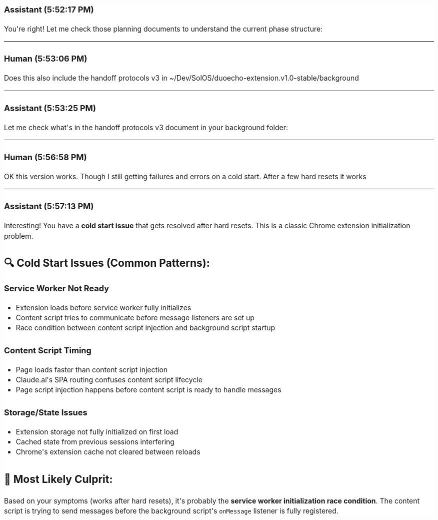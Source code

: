 ### **Assistant** (5:52:17 PM)

 You're right! Let me check those planning documents to understand the current phase structure:

---

### **Human** (5:53:06 PM)

Does this also include the handoff protocols v3 in ~/Dev/SolOS/duoecho-extension.v1.0-stable/background

---

### **Assistant** (5:53:25 PM)

 Let me check what's in the handoff protocols v3 document in your background folder:

---

### **Human** (5:56:58 PM)

OK this version works. Though I still getting failures and errors on a cold start. After a few hard resets it works

---

### **Assistant** (5:57:13 PM)

 Interesting! You have a **cold start issue** that gets resolved after hard resets. This is a classic Chrome extension initialization problem.

## 🔍 **Cold Start Issues (Common Patterns):**

### **Service Worker Not Ready**
- Extension loads before service worker fully initializes
- Content script tries to communicate before message listeners are set up
- Race condition between content script injection and background script startup

### **Content Script Timing**  
- Page loads faster than content script injection
- Claude.ai's SPA routing confuses content script lifecycle
- Page script injection happens before content script is ready to handle messages

### **Storage/State Issues**
- Extension storage not fully initialized on first load
- Cached state from previous sessions interfering
- Chrome's extension cache not cleared between reloads

## 🎯 **Most Likely Culprit:**

Based on your symptoms (works after hard resets), it's probably the **service worker initialization race condition**. The content script is trying to send messages before the background script's `onMessage` listener is fully registered.
